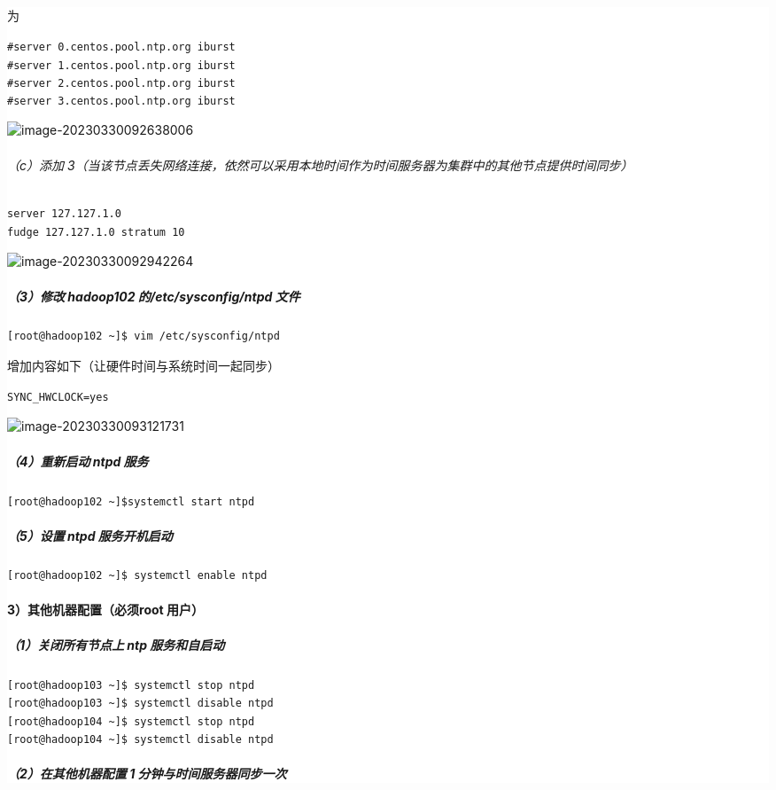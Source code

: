 为

```
#server 0.centos.pool.ntp.org iburst
#server 1.centos.pool.ntp.org iburst
#server 2.centos.pool.ntp.org iburst
#server 3.centos.pool.ntp.org iburst
```

![image-20230330092638006](C:\Users\gaofan\AppData\Roaming\Typora\typora-user-images\image-20230330092638006.png)

###### （c）添加 3（当该节点丢失网络连接，依然可以采用本地时间作为时间服务器为集群中的其他节点提供时间同步）

```
server 127.127.1.0
fudge 127.127.1.0 stratum 10
```

![image-20230330092942264](C:\Users\gaofan\AppData\Roaming\Typora\typora-user-images\image-20230330092942264.png)

##### （3）修改 hadoop102 的/etc/sysconfig/ntpd 文件

```
[root@hadoop102 ~]$ vim /etc/sysconfig/ntpd
```

增加内容如下（让硬件时间与系统时间一起同步）

```
SYNC_HWCLOCK=yes
```

![image-20230330093121731](C:\Users\gaofan\AppData\Roaming\Typora\typora-user-images\image-20230330093121731.png)

##### （4）重新启动 ntpd 服务

```
[root@hadoop102 ~]$systemctl start ntpd
```

##### （5）设置 ntpd 服务开机启动

```
[root@hadoop102 ~]$ systemctl enable ntpd
```

#### 3）其他机器配置（必须root 用户）

##### （1）关闭所有节点上 ntp 服务和自启动

```
[root@hadoop103 ~]$ systemctl stop ntpd
[root@hadoop103 ~]$ systemctl disable ntpd
[root@hadoop104 ~]$ systemctl stop ntpd
[root@hadoop104 ~]$ systemctl disable ntpd
```

##### （2）在其他机器配置 1 分钟与时间服务器同步一次
